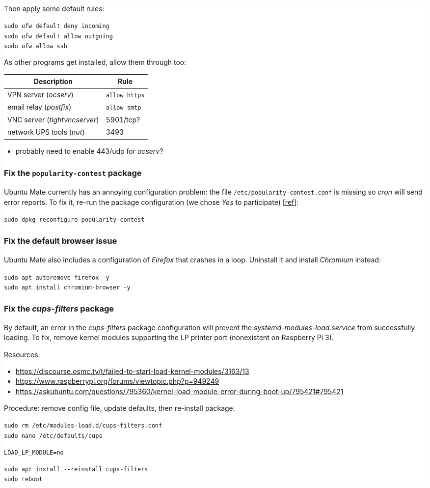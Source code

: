 Then apply some default rules:
```
sudo ufw default deny incoming
sudo ufw default allow outgoing
sudo ufw allow ssh

```

As other programs get installed, allow them through too:

| Description | Rule |
|-------------|------|
| VPN server (*ocserv*)         | `allow https` |
| email relay (*postfix*)       | `allow smtp`  |
| VNC server (*tightvncserver*) | 5901/tcp? |
| network UPS tools (*nut*)     | 3493 |

* probably need to enable 443/udp for *ocserv*?

### Fix the `popularity-contest` package

Ubuntu Mate currently has an annoying configuration problem: the file 
`/etc/popularity-contest.conf` is missing so *cron* will send error reports.
To fix it, re-run the package configuration (we chose *Yes* to participate) 
[[ref](http://usefulramblings.org/?page_id=6705)]:
```
sudo dpkg-reconfigure popularity-contest
```

### Fix the default browser issue

Ubuntu Mate also includes a configuration of *Firefox* that crashes in a loop.
Uninstall it and install *Chromium* instead:
```
sudo apt autoremove firefox -y
sudo apt install chromium-browser -y
```

### Fix the *cups-filters* package

By default, an error in the *cups-filters* package configuration will prevent
the *systemd-modules-load.service* from successfully loading. To fix, remove
kernel modules supporting the LP printer port (nonexistent on Raspberry Pi 3).

Resources:
* https://discourse.osmc.tv/t/failed-to-start-load-kernel-modules/3163/13
* https://www.raspberrypi.org/forums/viewtopic.php?p=949249
* https://askubuntu.com/questions/795360/kernel-load-module-error-during-boot-up/795421#795421

Procedure: remove config file, update defaults, then re-install package.
```
sudo rm /etc/modules-load.d/cups-filters.conf
sudo nano /etc/defaults/cups
```
```
LOAD_LP_MODULE=no
```
```
sudo apt install --reinstall cups-filters
sudo reboot
```
